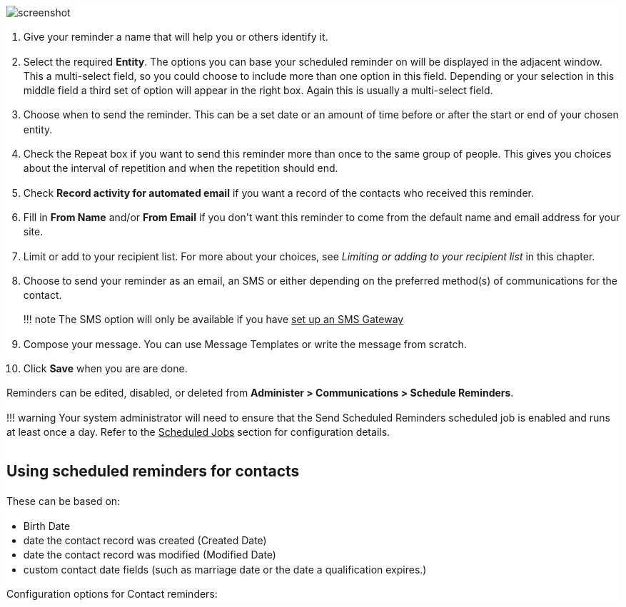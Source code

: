 ![screenshot](/img/civimail-scheduled-reminders-setup.png)

1.  Give your reminder a name that will help you or others identify it.

2.  Select the required **Entity**. The options you can base your
    scheduled reminder on will be displayed in the adjacent window. This
    a multi-select field, so you could choose to include more than one
    option in this field. Depending or your selection in this middle
    field a third set of option will appear in the right box. Again this
    is usually a multi-select field.
3.  Choose when to send the reminder. This can be a set date or an
    amount of time before or after the start or end of your chosen
    entity.
4.  Check the Repeat box if you want to send this reminder more than
    once to the same group of people. This gives you choices about the
    interval of repetition and when the repetition should end.
5.  Check **Record activity for automated email** if you want a record
    of the contacts who received this reminder.
6.  Fill in **From Name** and/or **From Email** if you don't want this
    reminder to come from the default name and email address for your
    site.
7.  Limit or add to your recipient list. For more about your choices,
    see *Limiting or adding to your recipient list* in this chapter.
8.  Choose to send your reminder as an email, an SMS or either depending
    on the preferred method(s) of communications for the contact.
    
    !!! note
        The SMS option will only be available if you have 
        [set up an SMS Gateway](/sms-text-messaging/set-up.md)
    
9.  Compose your message. You can use Message Templates or write the
    message from scratch.
10. Click **Save** when you are are done.

Reminders can be edited, disabled, or deleted from **Administer >
Communications > Schedule Reminders**.

!!! warning
    Your system administrator will need to ensure that the Send
    Scheduled Reminders scheduled job is enabled and runs at least once a
    day. Refer to the [Scheduled Jobs](https://docs.civicrm.org/sysadmin/en/latest/setup/jobs/)
    section for configuration details.  

## Using scheduled reminders for contacts

These can be based on:

-   Birth Date
-   date the contact record was created (Created Date)
-   date the contact record was modified (Modified Date)
-   custom contact date fields (such as marriage date or the date a
    qualification expires.)

Configuration options for Contact reminders:
